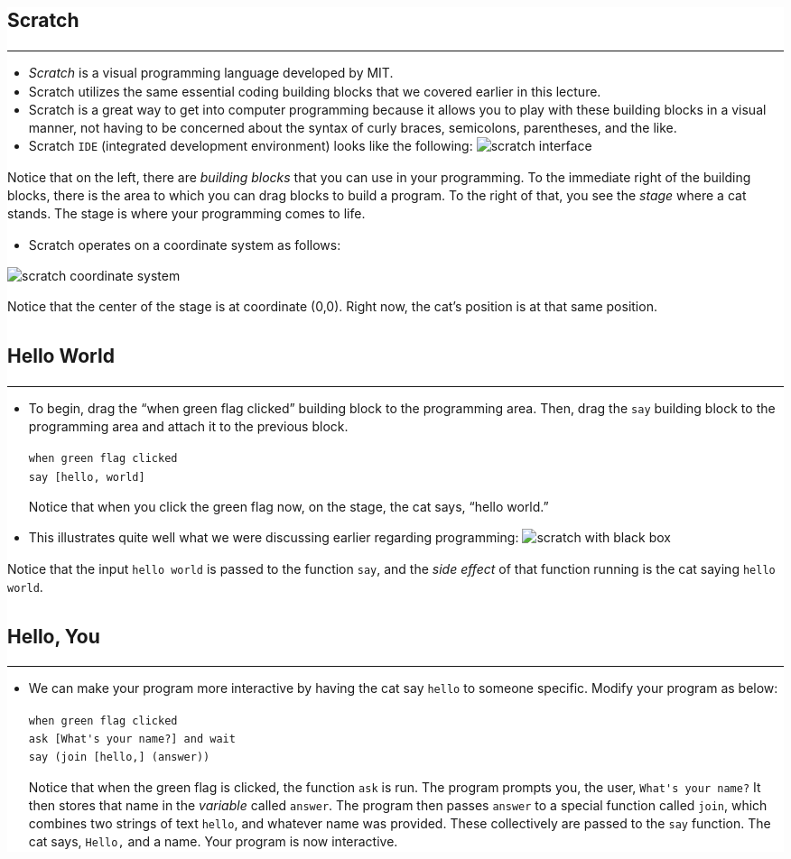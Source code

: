 ## Scratch
---
*   _Scratch_ is a visual programming language developed by MIT.
*   Scratch utilizes the same essential coding building blocks that we covered earlier in this lecture.
*   Scratch is a great way to get into computer programming because it allows you to play with these building blocks in a visual manner, not having to be concerned about the syntax of curly braces, semicolons, parentheses, and the like.
*   Scratch `IDE` (integrated development environment) looks like the following:
![scratch interface](cs50Week0Slide162.png "scratch interface")

Notice that on the left, there are _building blocks_ that you can use in your programming. To the immediate right of the building blocks, there is the area to which you can drag blocks to build a program. To the right of that, you see the _stage_ where a cat stands. The stage is where your programming comes to life.

*   Scratch operates on a coordinate system as follows:

![scratch coordinate system](cs50Week0Slide167.png "scratch coordinate system")

Notice that the center of the stage is at coordinate (0,0). Right now, the cat’s position is at that same position.


## Hello World
---
*   To begin, drag the “when green flag clicked” building block to the programming area. Then, drag the `say` building block to the programming area and attach it to the previous block.
    
        when green flag clicked
        say [hello, world]
    
    Notice that when you click the green flag now, on the stage, the cat says, “hello world.”
    
*   This illustrates quite well what we were discussing earlier regarding programming:
![scratch with black box](cs50Week0Slide172.png "scratch with black box")

Notice that the input `hello world` is passed to the function `say`, and the _side effect_ of that function running is the cat saying `hello world`.


## Hello, You
---
*   We can make your program more interactive by having the cat say `hello` to someone specific. Modify your program as below:
    
        when green flag clicked
        ask [What's your name?] and wait
        say (join [hello,] (answer))
    
    Notice that when the green flag is clicked, the function `ask` is run. The program prompts you, the user, `What's your name?` It then stores that name in the _variable_ called `answer`. The program then passes `answer` to a special function called `join`, which combines two strings of text `hello`, and whatever name was provided. These collectively are passed to the `say` function. The cat says, `Hello,` and a name. Your program is now interactive.
    